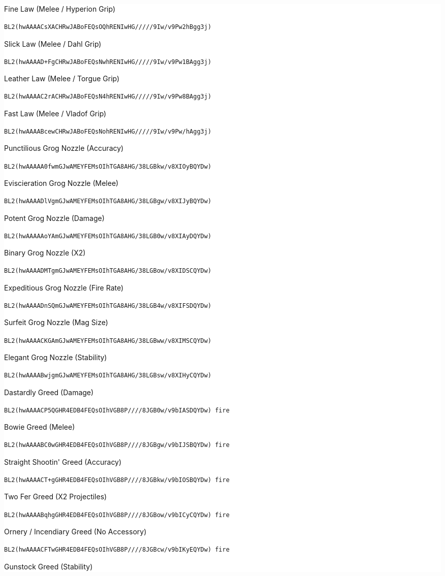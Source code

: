 Fine Law (Melee / Hyperion Grip)

	BL2(hwAAAACsXACHRwJABoFEQsOQhRENIwHG/////9Iw/v9Pw2hBgg3j)

Slick Law (Melee / Dahl Grip)

	BL2(hwAAAAD+FgCHRwJABoFEQsNwhRENIwHG/////9Iw/v9Pw1BAgg3j)

Leather Law (Melee / Torgue Grip)

	BL2(hwAAAAC2rACHRwJABoFEQsN4hRENIwHG/////9Iw/v9Pw8BAgg3j)

Fast Law (Melee / Vladof Grip)

	BL2(hwAAAABcewCHRwJABoFEQsNohRENIwHG/////9Iw/v9Pw/hAgg3j)

Punctilious Grog Nozzle (Accuracy)

	BL2(hwAAAAA0fwmGJwAMEYFEMsOIhTGA8AHG/38LGBkw/v8XIOyBQYDw)

Eviscieration Grog Nozzle (Melee)

	BL2(hwAAAADlVgmGJwAMEYFEMsOIhTGA8AHG/38LGBgw/v8XIJyBQYDw)

Potent Grog Nozzle (Damage)

	BL2(hwAAAAAoYAmGJwAMEYFEMsOIhTGA8AHG/38LGB0w/v8XIAyDQYDw)

Binary Grog Nozzle (X2)

	BL2(hwAAAADMTgmGJwAMEYFEMsOIhTGA8AHG/38LGBow/v8XIDSCQYDw)

Expeditious Grog Nozzle (Fire Rate)

	BL2(hwAAAADnSQmGJwAMEYFEMsOIhTGA8AHG/38LGB4w/v8XIFSDQYDw)

Surfeit Grog Nozzle (Mag Size)

	BL2(hwAAAACKGAmGJwAMEYFEMsOIhTGA8AHG/38LGBww/v8XIMSCQYDw)

Elegant Grog Nozzle (Stability)

	BL2(hwAAAABwjgmGJwAMEYFEMsOIhTGA8AHG/38LGBsw/v8XIHyCQYDw)

Dastardly Greed (Damage)

	BL2(hwAAAACP5QGHR4EDB4FEQsOIhVGB8P////8JGB0w/v9bIASDQYDw) fire

Bowie Greed (Melee)

	BL2(hwAAAABC0wGHR4EDB4FEQsOIhVGB8P////8JGBgw/v9bIJSBQYDw) fire

Straight Shootin' Greed (Accuracy)

	BL2(hwAAAACT+gGHR4EDB4FEQsOIhVGB8P////8JGBkw/v9bIOSBQYDw) fire

Two Fer Greed (X2 Projectiles)

	BL2(hwAAAABqhgGHR4EDB4FEQsOIhVGB8P////8JGBow/v9bICyCQYDw) fire

Ornery / Incendiary Greed (No Accessory)

	BL2(hwAAAACFTwGHR4EDB4FEQsOIhVGB8P////8JGBcw/v9bIKyEQYDw) fire

Gunstock Greed (Stability)
